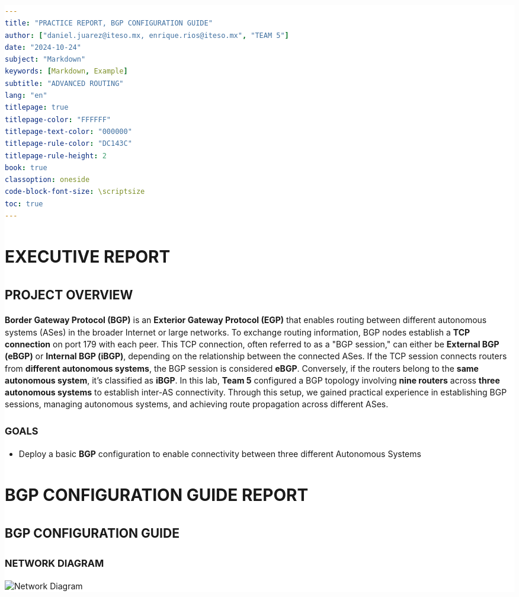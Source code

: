 ```yaml
---
title: "PRACTICE REPORT, BGP CONFIGURATION GUIDE"
author: ["daniel.juarez@iteso.mx, enrique.rios@iteso.mx", "TEAM 5"]
date: "2024-10-24"
subject: "Markdown"
keywords: [Markdown, Example]
subtitle: "ADVANCED ROUTING"
lang: "en"
titlepage: true
titlepage-color: "FFFFFF"
titlepage-text-color: "000000"
titlepage-rule-color: "DC143C"
titlepage-rule-height: 2
book: true
classoption: oneside
code-block-font-size: \scriptsize
toc: true
---
```


# EXECUTIVE REPORT

## PROJECT OVERVIEW

**Border Gateway Protocol (BGP)** is an **Exterior Gateway Protocol (EGP)** that enables routing between different autonomous systems (ASes) in the broader Internet or large networks. To exchange routing information, BGP nodes establish a **TCP connection** on port 179 with each peer. This TCP connection, often referred to as a "BGP session," can either be **External BGP (eBGP)** or **Internal BGP (iBGP)**, depending on the relationship between the connected ASes. If the TCP session connects routers from **different autonomous systems**, the BGP session is considered **eBGP**. Conversely, if the routers belong to the **same autonomous system**, it’s classified as **iBGP**. In this lab, **Team 5** configured a BGP topology involving **nine routers** across **three autonomous systems** to establish inter-AS connectivity. Through this setup, we gained practical experience in establishing BGP sessions, managing autonomous systems, and achieving route propagation across different ASes.

### GOALS

- Deploy a basic **BGP** configuration to enable connectivity between three different Autonomous Systems

# BGP CONFIGURATION GUIDE REPORT

## BGP CONFIGURATION GUIDE

### NETWORK DIAGRAM

![Network Diagram](BGP1-1.png)
